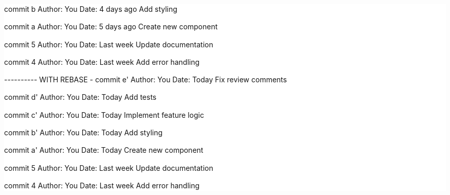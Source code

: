 commit b
Author: You
Date: 4 days ago
    Add styling

commit a
Author: You
Date: 5 days ago
    Create new component

commit 5
Author: You
Date: Last week
    Update documentation

commit 4
Author: You
Date: Last week
    Add error handling


---------- WITH REBASE - 
commit e'
Author: You
Date: Today
    Fix review comments

commit d'
Author: You
Date: Today
    Add tests

commit c'
Author: You
Date: Today
    Implement feature logic

commit b'
Author: You
Date: Today
    Add styling

commit a'
Author: You
Date: Today
    Create new component

commit 5
Author: You
Date: Last week
    Update documentation

commit 4
Author: You
Date: Last week
    Add error handling
